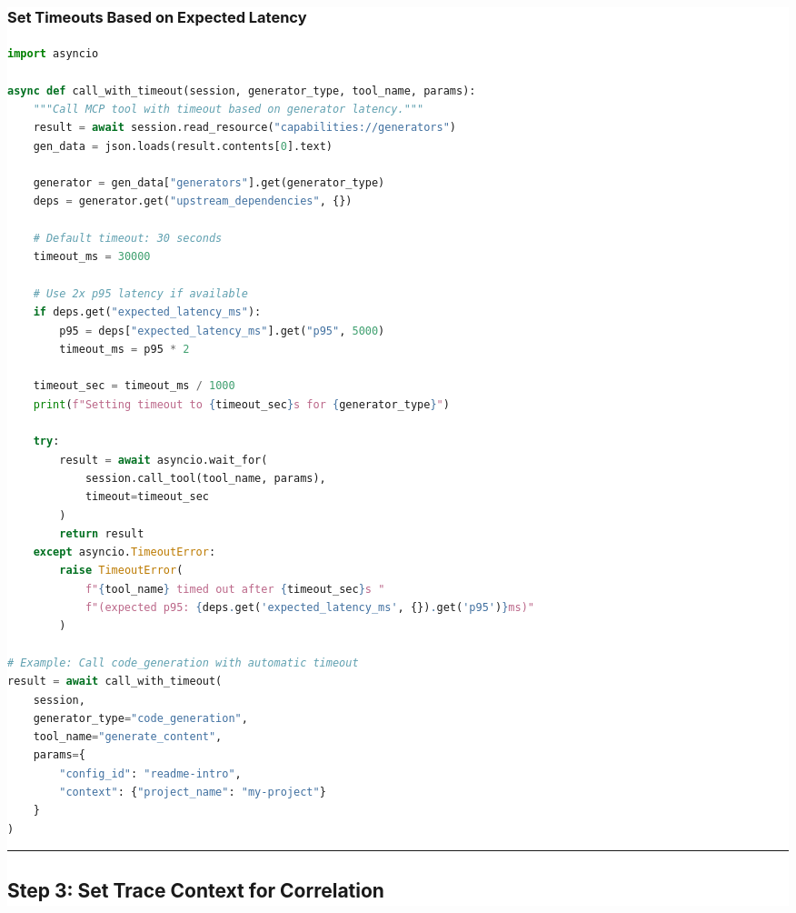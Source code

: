 ### Set Timeouts Based on Expected Latency

```python
import asyncio

async def call_with_timeout(session, generator_type, tool_name, params):
    """Call MCP tool with timeout based on generator latency."""
    result = await session.read_resource("capabilities://generators")
    gen_data = json.loads(result.contents[0].text)

    generator = gen_data["generators"].get(generator_type)
    deps = generator.get("upstream_dependencies", {})

    # Default timeout: 30 seconds
    timeout_ms = 30000

    # Use 2x p95 latency if available
    if deps.get("expected_latency_ms"):
        p95 = deps["expected_latency_ms"].get("p95", 5000)
        timeout_ms = p95 * 2

    timeout_sec = timeout_ms / 1000
    print(f"Setting timeout to {timeout_sec}s for {generator_type}")

    try:
        result = await asyncio.wait_for(
            session.call_tool(tool_name, params),
            timeout=timeout_sec
        )
        return result
    except asyncio.TimeoutError:
        raise TimeoutError(
            f"{tool_name} timed out after {timeout_sec}s "
            f"(expected p95: {deps.get('expected_latency_ms', {}).get('p95')}ms)"
        )

# Example: Call code_generation with automatic timeout
result = await call_with_timeout(
    session,
    generator_type="code_generation",
    tool_name="generate_content",
    params={
        "config_id": "readme-intro",
        "context": {"project_name": "my-project"}
    }
)
```

---

## Step 3: Set Trace Context for Correlation
